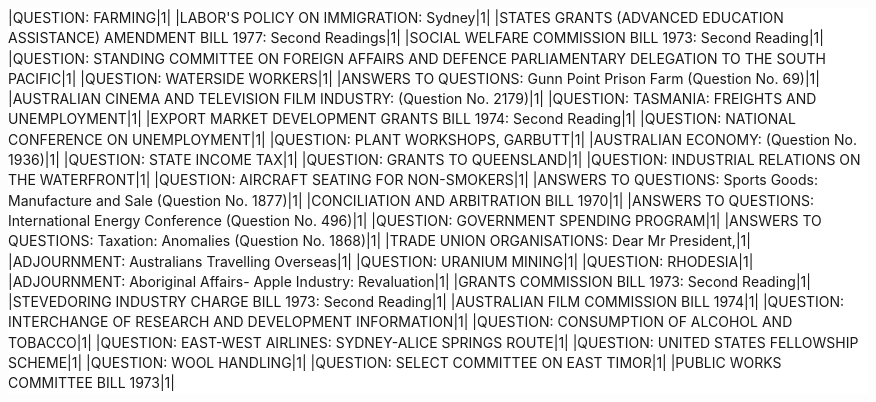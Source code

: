 |QUESTION: FARMING|1|
|LABOR'S POLICY ON IMMIGRATION: Sydney|1|
|STATES GRANTS (ADVANCED EDUCATION ASSISTANCE) AMENDMENT BILL 1977: Second Readings|1|
|SOCIAL WELFARE COMMISSION BILL 1973: Second Reading|1|
|QUESTION: STANDING COMMITTEE ON FOREIGN AFFAIRS AND DEFENCE PARLIAMENTARY DELEGATION TO THE SOUTH PACIFIC|1|
|QUESTION: WATERSIDE WORKERS|1|
|ANSWERS TO QUESTIONS: Gunn Point Prison Farm (Question No. 69)|1|
|AUSTRALIAN CINEMA AND TELEVISION FILM INDUSTRY: (Question No. 2179)|1|
|QUESTION: TASMANIA: FREIGHTS AND UNEMPLOYMENT|1|
|EXPORT MARKET DEVELOPMENT GRANTS BILL 1974: Second Reading|1|
|QUESTION: NATIONAL CONFERENCE ON UNEMPLOYMENT|1|
|QUESTION: PLANT WORKSHOPS, GARBUTT|1|
|AUSTRALIAN ECONOMY: (Question No. 1936)|1|
|QUESTION: STATE INCOME TAX|1|
|QUESTION: GRANTS TO QUEENSLAND|1|
|QUESTION: INDUSTRIAL RELATIONS ON THE WATERFRONT|1|
|QUESTION: AIRCRAFT SEATING FOR NON-SMOKERS|1|
|ANSWERS TO QUESTIONS: Sports Goods: Manufacture and Sale (Question No. 1877)|1|
|CONCILIATION AND ARBITRATION BILL 1970|1|
|ANSWERS TO QUESTIONS: International Energy Conference (Question No. 496)|1|
|QUESTION: GOVERNMENT SPENDING PROGRAM|1|
|ANSWERS TO QUESTIONS: Taxation: Anomalies (Question No. 1868)|1|
|TRADE UNION ORGANISATIONS: Dear Mr President,|1|
|ADJOURNMENT: Australians Travelling Overseas|1|
|QUESTION: URANIUM MINING|1|
|QUESTION: RHODESIA|1|
|ADJOURNMENT: Aboriginal Affairs- Apple Industry: Revaluation|1|
|GRANTS COMMISSION BILL 1973: Second Reading|1|
|STEVEDORING INDUSTRY CHARGE BILL 1973: Second Reading|1|
|AUSTRALIAN FILM COMMISSION BILL 1974|1|
|QUESTION: INTERCHANGE OF RESEARCH AND DEVELOPMENT INFORMATION|1|
|QUESTION: CONSUMPTION OF ALCOHOL AND TOBACCO|1|
|QUESTION: EAST-WEST AIRLINES: SYDNEY-ALICE SPRINGS ROUTE|1|
|QUESTION: UNITED STATES FELLOWSHIP SCHEME|1|
|QUESTION: WOOL HANDLING|1|
|QUESTION: SELECT COMMITTEE ON EAST TIMOR|1|
|PUBLIC WORKS COMMITTEE BILL 1973|1|